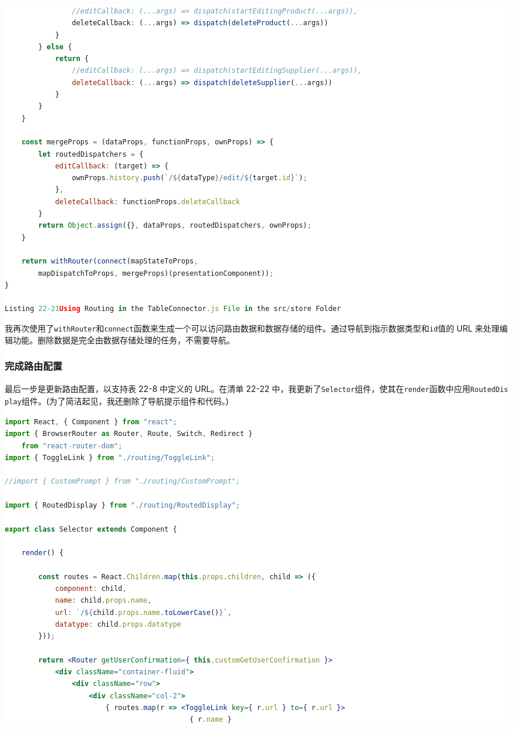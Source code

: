 ```jsx
                //editCallback: (...args) => dispatch(startEditingProduct(...args)),
                deleteCallback: (...args) => dispatch(deleteProduct(...args))
            }
        } else {
            return {
                //editCallback: (...args) => dispatch(startEditingSupplier(...args)),
                deleteCallback: (...args) => dispatch(deleteSupplier(...args))
            }
        }
    }

    const mergeProps = (dataProps, functionProps, ownProps) => {
        let routedDispatchers = {
            editCallback: (target) => {
                ownProps.history.push(`/${dataType}/edit/${target.id}`);
            },
            deleteCallback: functionProps.deleteCallback
        }
        return Object.assign({}, dataProps, routedDispatchers, ownProps);
    }

    return withRouter(connect(mapStateToProps,
        mapDispatchToProps, mergeProps)(presentationComponent));
}

Listing 22-21Using Routing in the TableConnector.js File in the src/store Folder

```

我再次使用了`withRouter`和`connect`函数来生成一个可以访问路由数据和数据存储的组件。通过导航到指示数据类型和`id`值的 URL 来处理编辑功能。删除数据是完全由数据存储处理的任务，不需要导航。

### 完成路由配置

最后一步是更新路由配置，以支持表 22-8 中定义的 URL。在清单 22-22 中，我更新了`Selector`组件，使其在`render`函数中应用`RoutedDisplay`组件。(为了简洁起见，我还删除了导航提示组件和代码。)

```jsx
import React, { Component } from "react";
import { BrowserRouter as Router, Route, Switch, Redirect }
    from "react-router-dom";
import { ToggleLink } from "./routing/ToggleLink";

//import { CustomPrompt } from "./routing/CustomPrompt";

import { RoutedDisplay } from "./routing/RoutedDisplay";

export class Selector extends Component {

    render() {

        const routes = React.Children.map(this.props.children, child => ({
            component: child,
            name: child.props.name,
            url: `/${child.props.name.toLowerCase()}`,
            datatype: child.props.datatype
        }));

        return <Router getUserConfirmation={ this.customGetUserConfirmation }>
            <div className="container-fluid">
                <div className="row">
                    <div className="col-2">
                        { routes.map(r => <ToggleLink key={ r.url } to={ r.url }>
                                            { r.name }
```